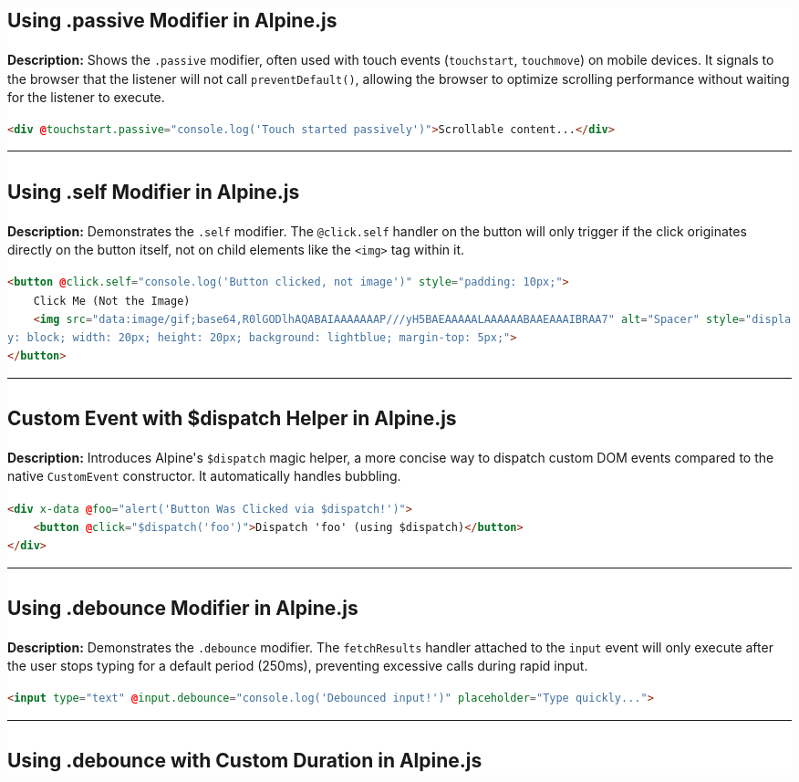 
## Using .passive Modifier in Alpine.js

**Description:** Shows the `.passive` modifier, often used with touch events (`touchstart`, `touchmove`) on mobile devices. It signals to the browser that the listener will not call `preventDefault()`, allowing the browser to optimize scrolling performance without waiting for the listener to execute.

```html
<div @touchstart.passive="console.log('Touch started passively')">Scrollable content...</div>
```

---

## Using .self Modifier in Alpine.js

**Description:** Demonstrates the `.self` modifier. The `@click.self` handler on the button will only trigger if the click originates directly on the button itself, not on child elements like the `<img>` tag within it.

```html
<button @click.self="console.log('Button clicked, not image')" style="padding: 10px;">
    Click Me (Not the Image)
    <img src="data:image/gif;base64,R0lGODlhAQABAIAAAAAAAP///yH5BAEAAAAALAAAAAABAAEAAAIBRAA7" alt="Spacer" style="display: block; width: 20px; height: 20px; background: lightblue; margin-top: 5px;">
</button>
```

---

## Custom Event with $dispatch Helper in Alpine.js

**Description:** Introduces Alpine's `$dispatch` magic helper, a more concise way to dispatch custom DOM events compared to the native `CustomEvent` constructor. It automatically handles bubbling.

```html
<div x-data @foo="alert('Button Was Clicked via $dispatch!')">
    <button @click="$dispatch('foo')">Dispatch 'foo' (using $dispatch)</button>
</div>
```

---

## Using .debounce Modifier in Alpine.js

**Description:** Demonstrates the `.debounce` modifier. The `fetchResults` handler attached to the `input` event will only execute after the user stops typing for a default period (250ms), preventing excessive calls during rapid input.

```html
<input type="text" @input.debounce="console.log('Debounced input!')" placeholder="Type quickly...">
```

---

## Using .debounce with Custom Duration in Alpine.js
